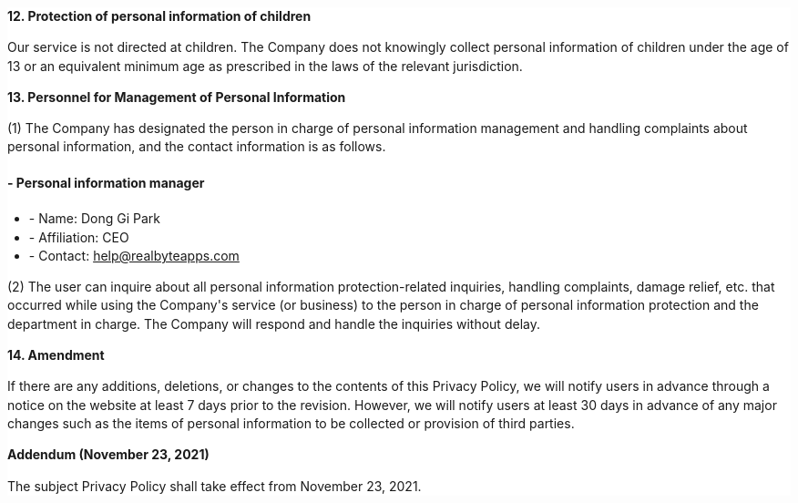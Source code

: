  

**12\. Protection of personal information of children**

  

Our service is not directed at children. The Company does not knowingly collect personal information of children under the age of 13 or an equivalent minimum age as prescribed in the laws of the relevant jurisdiction.

  

**13\. Personnel for Management of Personal Information**

  

(1) The Company has designated the person in charge of personal information management and handling complaints about personal information, and the contact information is as follows.  
  

#### \- Personal information manager

* \- Name: Dong Gi Park
* \- Affiliation: CEO
* \- Contact: help@realbyteapps.com

  
(2) The user can inquire about all personal information protection-related inquiries, handling complaints, damage relief, etc. that occurred while using the Company's service (or business) to the person in charge of personal information protection and the department in charge. The Company will respond and handle the inquiries without delay.

  

**14\. Amendment**

  

If there are any additions, deletions, or changes to the contents of this Privacy Policy, we will notify users in advance through a notice on the website at least 7 days prior to the revision. However, we will notify users at least 30 days in advance of any major changes such as the items of personal information to be collected or provision of third parties.

  

**Addendum (November 23, 2021)**

  

The subject Privacy Policy shall take effect from November 23, 2021.